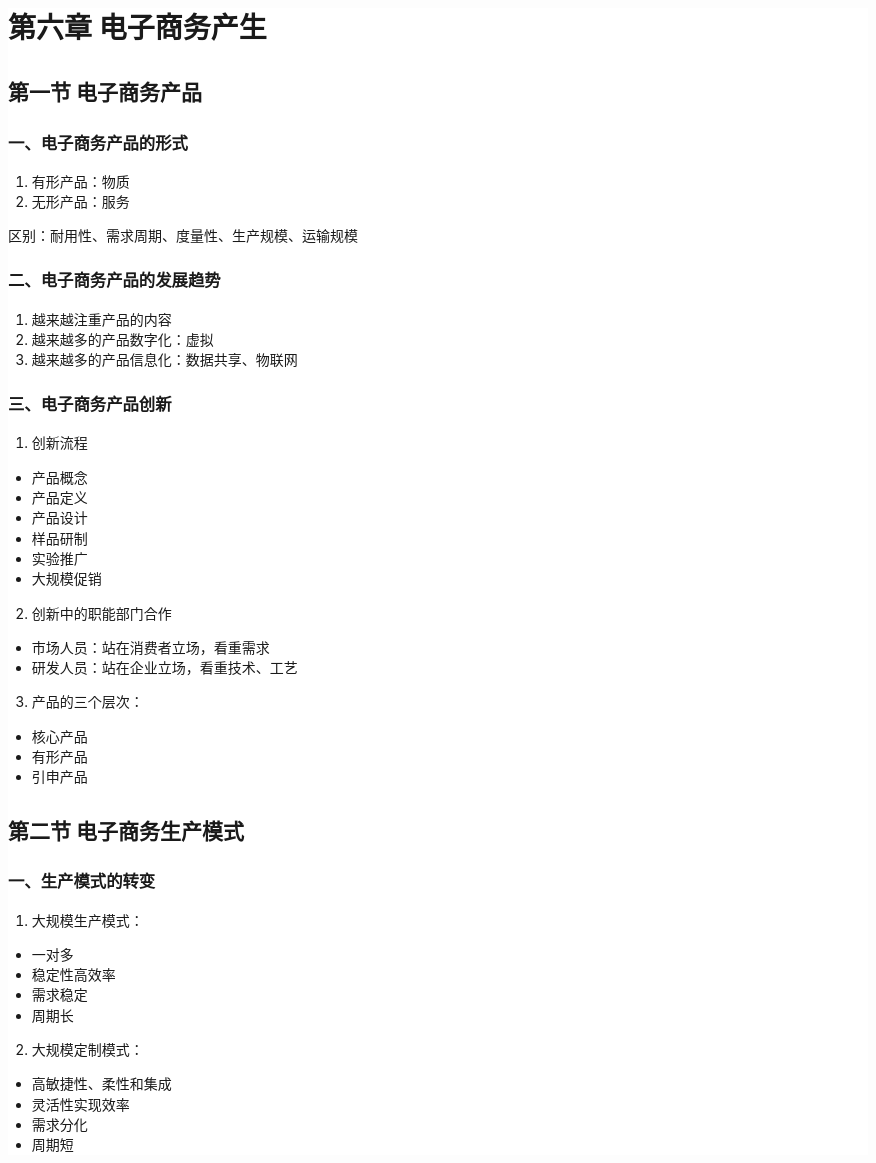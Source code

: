 # 第六章 电子商务产生

## 第一节 电子商务产品

### 一、电子商务产品的形式

1. 有形产品：物质
2. 无形产品：服务

区别：耐用性、需求周期、度量性、生产规模、运输规模

### 二、电子商务产品的发展趋势

1. 越来越注重产品的内容
2. 越来越多的产品数字化：虚拟
3. 越来越多的产品信息化：数据共享、物联网

### 三、电子商务产品创新

1. 创新流程
  - 产品概念
  - 产品定义
  - 产品设计
  - 样品研制
  - 实验推广
  - 大规模促销

2. 创新中的职能部门合作
  - 市场人员：站在消费者立场，看重需求
  - 研发人员：站在企业立场，看重技术、工艺

3. 产品的三个层次：
  - 核心产品
  - 有形产品
  - 引申产品

## 第二节 电子商务生产模式

### 一、生产模式的转变

1. 大规模生产模式：
  - 一对多
  - 稳定性高效率
  - 需求稳定
  - 周期长

2. 大规模定制模式：
  - 高敏捷性、柔性和集成
  - 灵活性实现效率
  - 需求分化
  - 周期短
